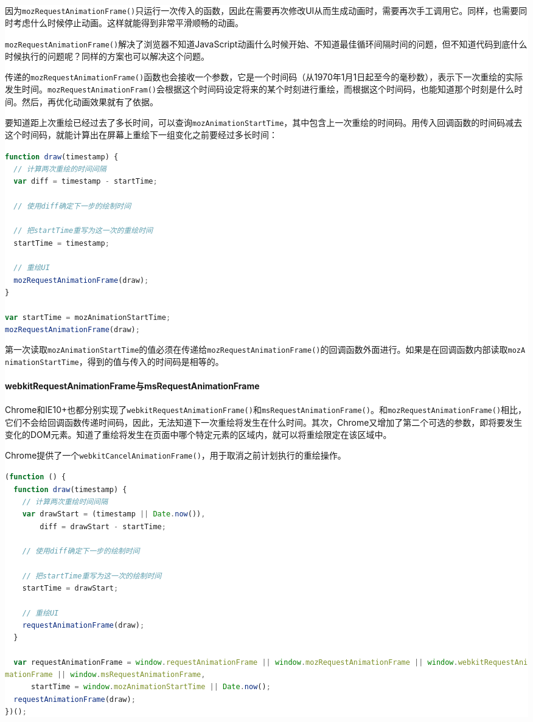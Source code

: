 因为`mozRequestAnimationFrame()`只运行一次传入的函数，因此在需要再次修改UI从而生成动画时，需要再次手工调用它。同样，也需要同时考虑什么时候停止动画。这样就能得到非常平滑顺畅的动画。

`mozRequestAnimationFrame()`解决了浏览器不知道JavaScript动画什么时候开始、不知道最佳循环间隔时间的问题，但不知道代码到底什么时候执行的问题呢？同样的方案也可以解决这个问题。

传递的`mozRequestAnimationFrame()`函数也会接收一个参数，它是一个时间码（从1970年1月1日起至今的毫秒数），表示下一次重绘的实际发生时间。`mozRequestAnimationFram()`会根据这个时间码设定将来的某个时刻进行重绘，而根据这个时间码，也能知道那个时刻是什么时间。然后，再优化动画效果就有了依据。

要知道距上次重绘已经过去了多长时间，可以查询`mozAnimationStartTime`，其中包含上一次重绘的时间码。用传入回调函数的时间码减去这个时间码，就能计算出在屏幕上重绘下一组变化之前要经过多长时间：

```javascript
function draw(timestamp) {
  // 计算两次重绘的时间间隔
  var diff = timestamp - startTime;

  // 使用diff确定下一步的绘制时间

  // 把startTime重写为这一次的重绘时间
  startTime = timestamp;

  // 重绘UI
  mozRequestAnimationFrame(draw);
}

var startTime = mozAnimationStartTime;
mozRequestAnimationFrame(draw);
```

第一次读取`mozAnimationStartTime`的值必须在传递给`mozRequestAnimationFrame()`的回调函数外面进行。如果是在回调函数内部读取`mozAnimationStartTime`，得到的值与传入的时间码是相等的。

#### webkitRequestAnimationFrame与msRequestAnimationFrame

Chrome和IE10+也都分别实现了`webkitRequestAnimationFrame()`和`msRequestAnimationFrame()`。和`mozRequestAnimationFrame()`相比，它们不会给回调函数传递时间码，因此，无法知道下一次重绘将发生在什么时间。其次，Chrome又增加了第二个可选的参数，即将要发生变化的DOM元素。知道了重绘将发生在页面中哪个特定元素的区域内，就可以将重绘限定在该区域中。

Chrome提供了一个`webkitCancelAnimationFrame()`，用于取消之前计划执行的重绘操作。

```javascript
(function () {
  function draw(timestamp) {
    // 计算两次重绘时间间隔
    var drawStart = (timestamp || Date.now()),
        diff = drawStart - startTime;

    // 使用diff确定下一步的绘制时间

    // 把startTime重写为这一次的绘制时间
    startTime = drawStart;

    // 重绘UI
    requestAnimationFrame(draw);
  }

  var requestAnimationFrame = window.requestAnimationFrame || window.mozRequestAnimationFrame || window.webkitRequestAnimationFrame || window.msRequestAnimationFrame,
      startTime = window.mozAnimationStartTime || Date.now();
  requestAnimationFrame(draw);
})();
```
